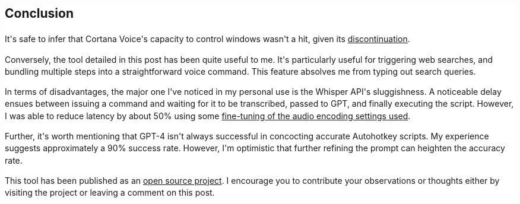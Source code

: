 ## Conclusion

It's safe to infer that Cortana Voice's capacity to control windows wasn't a hit, given its [discontinuation](https://support.microsoft.com/en-gb/topic/end-of-support-for-cortana-in-windows-and-teams-d025b39f-ee5b-4836-a954-0ab646ee1efa).

Conversely, the tool detailed in this post has been quite useful to me. It's particularly useful for triggering web searches, and bundling multiple steps into a straightforward voice command. This feature absolves me from typing out search queries.

In terms of disadvantages, the major one I've noticed in my personal use is the Whisper API's sluggishness. A noticeable delay ensues between issuing a command and waiting for it to be transcribed, passed to GPT, and finally executing the script. However, I was able to reduce latency by about 50% using some [fine-tuning of the audio encoding settings used](https://maxrohde.com/2023/09/17/optimise-openai-whisper-api-sampling-rate-quality).

Further, it's worth mentioning that GPT-4 isn't always successful in concocting accurate Autohotkey scripts. My experience suggests approximately a 90% success rate. However, I'm optimistic that further refining the prompt can heighten the accuracy rate.

This tool has been published as an [open source project](https://github.com/mxro/autohotkey-chatgpt-voice). I encourage you to contribute your observations or thoughts either by visiting the project or leaving a comment on this post.







